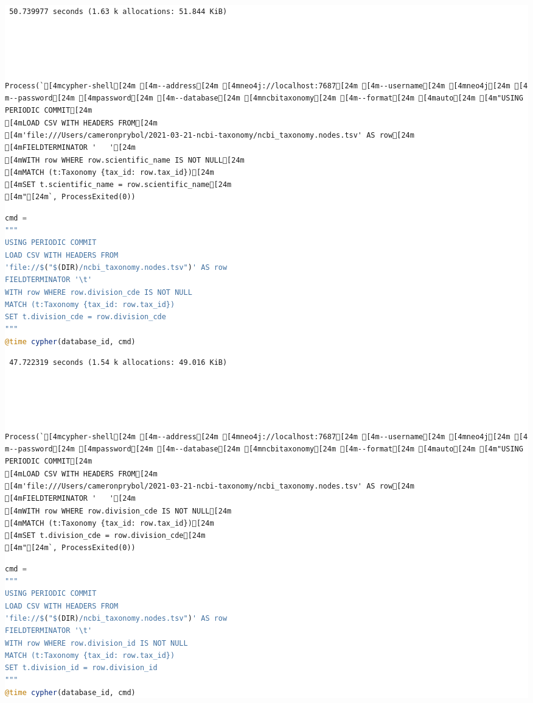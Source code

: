      50.739977 seconds (1.63 k allocations: 51.844 KiB)





    Process(`[4mcypher-shell[24m [4m--address[24m [4mneo4j://localhost:7687[24m [4m--username[24m [4mneo4j[24m [4m--password[24m [4mpassword[24m [4m--database[24m [4mncbitaxonomy[24m [4m--format[24m [4mauto[24m [4m"USING PERIODIC COMMIT[24m
    [4mLOAD CSV WITH HEADERS FROM[24m
    [4m'file:///Users/cameronprybol/2021-03-21-ncbi-taxonomy/ncbi_taxonomy.nodes.tsv' AS row[24m
    [4mFIELDTERMINATOR '	'[24m
    [4mWITH row WHERE row.scientific_name IS NOT NULL[24m
    [4mMATCH (t:Taxonomy {tax_id: row.tax_id})[24m
    [4mSET t.scientific_name = row.scientific_name[24m
    [4m"[24m`, ProcessExited(0))




```julia
cmd = 
"""
USING PERIODIC COMMIT
LOAD CSV WITH HEADERS FROM
'file://$("$(DIR)/ncbi_taxonomy.nodes.tsv")' AS row
FIELDTERMINATOR '\t'
WITH row WHERE row.division_cde IS NOT NULL
MATCH (t:Taxonomy {tax_id: row.tax_id})
SET t.division_cde = row.division_cde
"""
@time cypher(database_id, cmd)
```

     47.722319 seconds (1.54 k allocations: 49.016 KiB)





    Process(`[4mcypher-shell[24m [4m--address[24m [4mneo4j://localhost:7687[24m [4m--username[24m [4mneo4j[24m [4m--password[24m [4mpassword[24m [4m--database[24m [4mncbitaxonomy[24m [4m--format[24m [4mauto[24m [4m"USING PERIODIC COMMIT[24m
    [4mLOAD CSV WITH HEADERS FROM[24m
    [4m'file:///Users/cameronprybol/2021-03-21-ncbi-taxonomy/ncbi_taxonomy.nodes.tsv' AS row[24m
    [4mFIELDTERMINATOR '	'[24m
    [4mWITH row WHERE row.division_cde IS NOT NULL[24m
    [4mMATCH (t:Taxonomy {tax_id: row.tax_id})[24m
    [4mSET t.division_cde = row.division_cde[24m
    [4m"[24m`, ProcessExited(0))




```julia
cmd = 
"""
USING PERIODIC COMMIT
LOAD CSV WITH HEADERS FROM
'file://$("$(DIR)/ncbi_taxonomy.nodes.tsv")' AS row
FIELDTERMINATOR '\t'
WITH row WHERE row.division_id IS NOT NULL
MATCH (t:Taxonomy {tax_id: row.tax_id})
SET t.division_id = row.division_id
"""
@time cypher(database_id, cmd)
```
